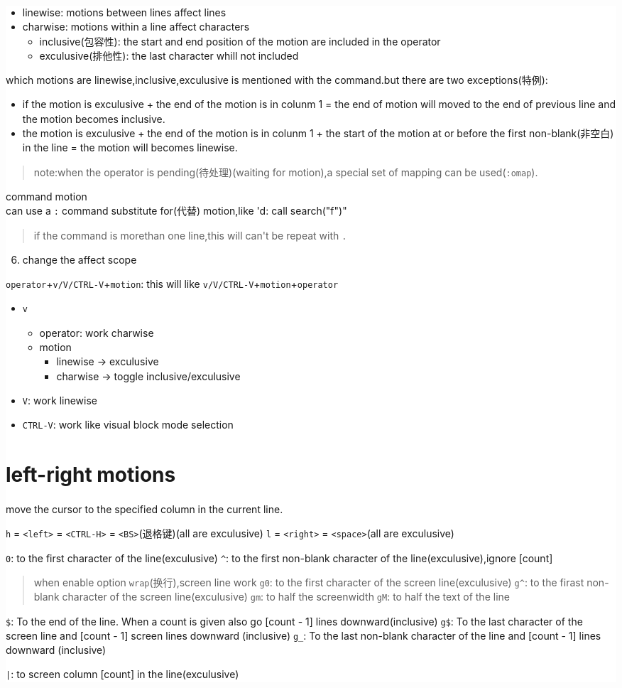 - linewise: motions between lines affect lines
- charwise: motions within a line affect characters
    - inclusive(包容性): the start and end position of the motion are included in the operator
    - exculusive(排他性): the last character whill not included


which motions are linewise,inclusive,exculusive is mentioned with the command.but there are two exceptions(特例):
- if the motion is exculusive + the end of the motion is in colunm 1 = the end of motion will moved to the end of previous line and the motion becomes inclusive.
- the motion is exculusive + the end of the motion is in colunm 1 + the start of the motion at or before the first non-blank(非空白) in the line  = the motion will becomes linewise.


> note:when the operator is pending(待处理)(waiting for motion),a special set of mapping can be used(`:omap`).


command motion   
can use a `:` command substitute for(代替) motion,like 'd: call search("f")<CR>"

> if the command is morethan one line,this will can't be repeat with `.`

6. change the affect scope

`operator`+`v/V/CTRL-V`+`motion`: this will like `v/V/CTRL-V`+`motion`+`operator`

- `v`
    - operator: work charwise
    - motion 
        - linewise -> exculusive
        - charwise -> toggle inclusive/exculusive

- `V`: work linewise
- `CTRL-V`: work like visual block mode selection


# left-right motions

move the cursor to the specified column in the current line.

`h` = `<left>` = `<CTRL-H>` = `<BS>`(退格键)(all are exculusive)
`l` = `<right>` = `<space>`(all are exculusive)

`0`: to the first character of the line(exculusive)
`^`: to the first non-blank character of the line(exculusive),ignore [count]
> when enable option `wrap`(换行),screen line work
`g0`: to the first character of the screen line(exculusive)
`g^`: to the firast non-blank character of the screen line(exculusive)
`gm`: to half the screenwidth
`gM`: to half the text of the line

`$`: To the end of the line.  When a count is given also go [count - 1] lines downward(inclusive)
`g$`: To the last character of the screen line and [count - 1] screen lines downward (inclusive)
`g_`: To the last non-blank character of the line and [count - 1] lines downward (inclusive)

`|`: to screen column [count] in the line(exculusive)
